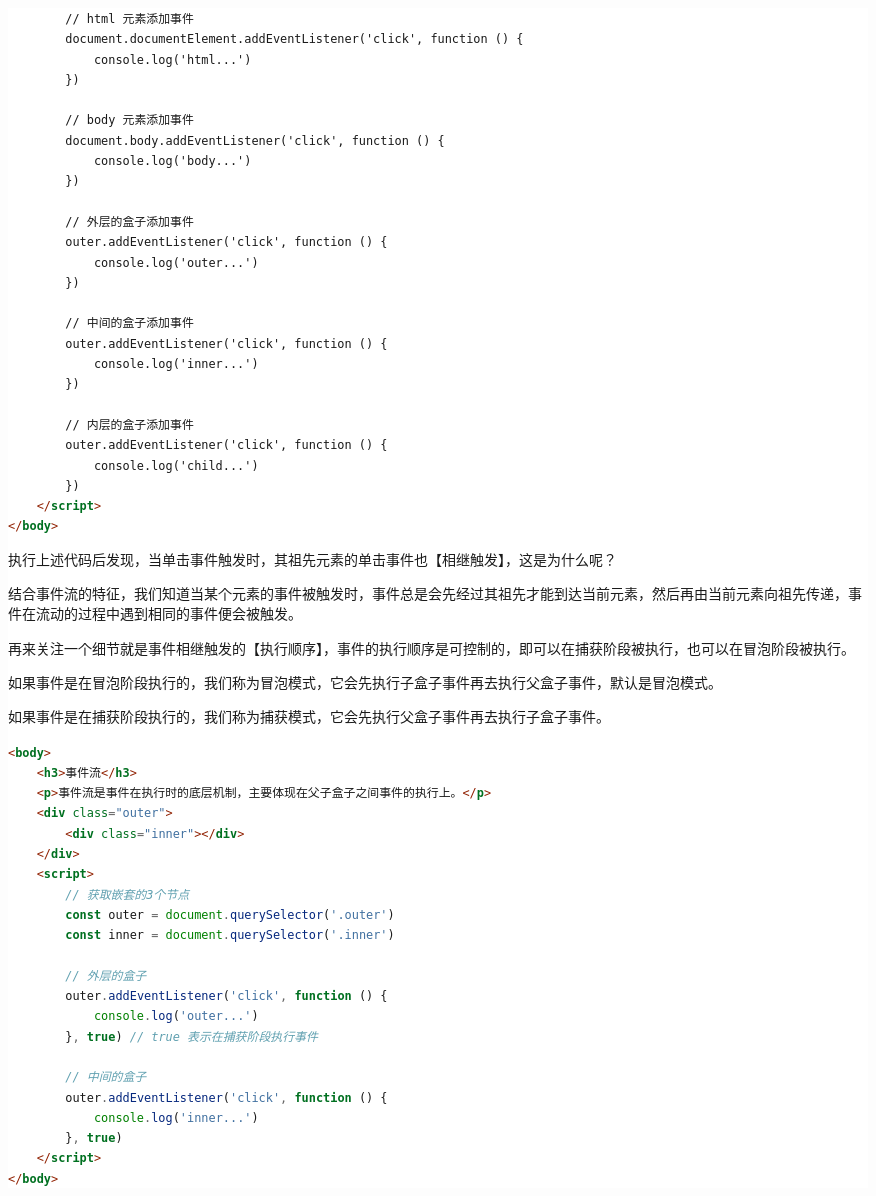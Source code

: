 ```html
        // html 元素添加事件
        document.documentElement.addEventListener('click', function () {
            console.log('html...')
        })

        // body 元素添加事件
        document.body.addEventListener('click', function () {
            console.log('body...')
        })

        // 外层的盒子添加事件
        outer.addEventListener('click', function () {
            console.log('outer...')
        })

        // 中间的盒子添加事件
        outer.addEventListener('click', function () {
            console.log('inner...')
        })

        // 内层的盒子添加事件
        outer.addEventListener('click', function () {
            console.log('child...')
        })
    </script>
</body>
```

执行上述代码后发现，当单击事件触发时，其祖先元素的单击事件也【相继触发】，这是为什么呢？

结合事件流的特征，我们知道当某个元素的事件被触发时，事件总是会先经过其祖先才能到达当前元素，然后再由当前元素向祖先传递，事件在流动的过程中遇到相同的事件便会被触发。

再来关注一个细节就是事件相继触发的【执行顺序】，事件的执行顺序是可控制的，即可以在捕获阶段被执行，也可以在冒泡阶段被执行。

如果事件是在冒泡阶段执行的，我们称为冒泡模式，它会先执行子盒子事件再去执行父盒子事件，默认是冒泡模式。

如果事件是在捕获阶段执行的，我们称为捕获模式，它会先执行父盒子事件再去执行子盒子事件。

```html
<body>
    <h3>事件流</h3>
    <p>事件流是事件在执行时的底层机制，主要体现在父子盒子之间事件的执行上。</p>
    <div class="outer">
        <div class="inner"></div>
    </div>
    <script>
        // 获取嵌套的3个节点
        const outer = document.querySelector('.outer')
        const inner = document.querySelector('.inner')

        // 外层的盒子
        outer.addEventListener('click', function () {
            console.log('outer...')
        }, true) // true 表示在捕获阶段执行事件

        // 中间的盒子
        outer.addEventListener('click', function () {
            console.log('inner...')
        }, true)
    </script>
</body>
```
